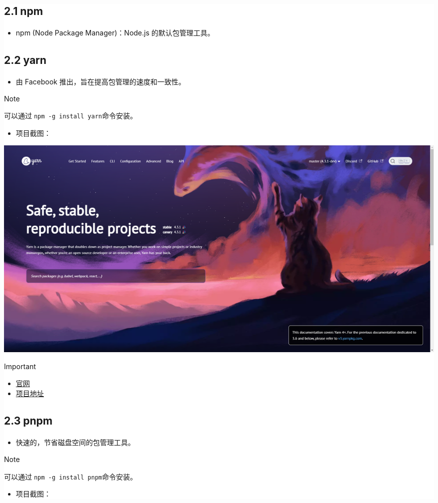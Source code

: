 ## 2.1 npm

* npm (Node Package Manager)：Node.js 的默认包管理工具。

## 2.2 yarn

* 由 Facebook 推出，旨在提高包管理的速度和一致性。

> [!NOTE]
>
> 可以通过 `npm -g install yarn`命令安装。

* 项目截图：

![](./assets/5.png)

> [!IMPORTANT]
>
> * [官网](https://yarnpkg.com/)
> * [项目地址](https://github.com/yarnpkg/berry)

## 2.3 pnpm

* 快速的，节省磁盘空间的包管理工具。

> [!NOTE]
>
> 可以通过 `npm -g install pnpm`命令安装。

* 项目截图：
